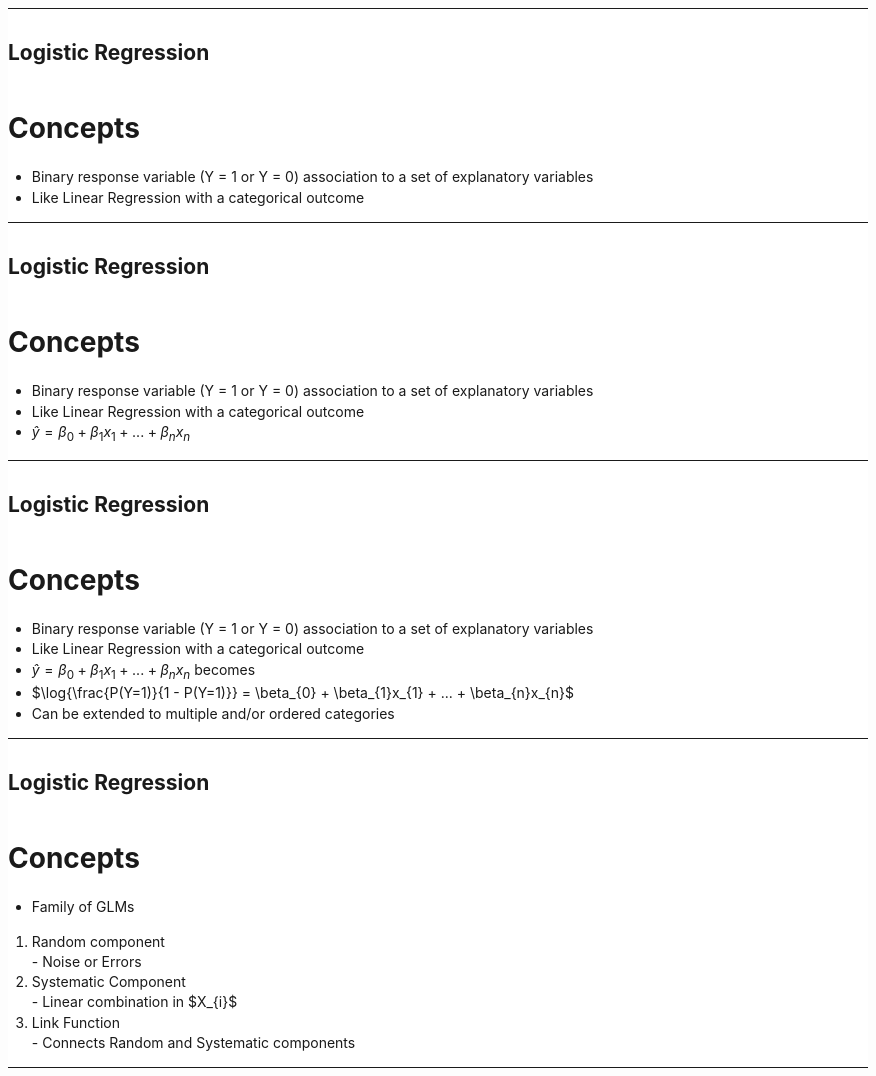 ----

## Logistic Regression
# Concepts
<space>

- Binary response variable (Y = 1 or Y = 0) association to a set of explanatory variables
- Like Linear Regression with a categorical outcome

----

## Logistic Regression
# Concepts
<space>

- Binary response variable (Y = 1 or Y = 0) association to a set of explanatory variables
- Like Linear Regression with a categorical outcome
- $\hat{y} = \beta_{0} + \beta_{1}x_{1} + ... + \beta_{n}x_{n}$

----

## Logistic Regression
# Concepts
<space>

- Binary response variable (Y = 1 or Y = 0) association to a set of explanatory variables
- Like Linear Regression with a categorical outcome
- $\hat{y} = \beta_{0} + \beta_{1}x_{1} + ... + \beta_{n}x_{n}$ becomes<br>
- $\log{\frac{P(Y=1)}{1 - P(Y=1)}} = \beta_{0} + \beta_{1}x_{1} + ... + \beta_{n}x_{n}$
- Can be extended to multiple and/or ordered categories

----

## Logistic Regression
# Concepts
<space>

- Family of GLMs
<ol>
<li>Random component <br>- Noise or Errors
<li>Systematic Component <br>- Linear combination in $X_{i}$
<li>Link Function <br>- Connects Random and Systematic components
</ol>

----
